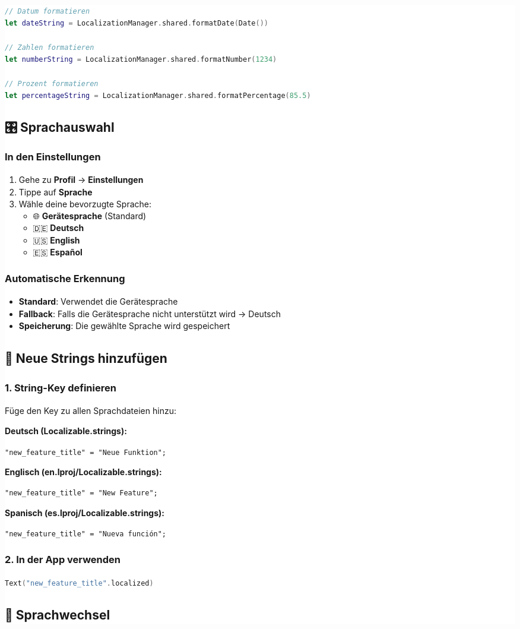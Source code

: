 ```swift
// Datum formatieren
let dateString = LocalizationManager.shared.formatDate(Date())

// Zahlen formatieren
let numberString = LocalizationManager.shared.formatNumber(1234)

// Prozent formatieren
let percentageString = LocalizationManager.shared.formatPercentage(85.5)
```

## 🎛️ Sprachauswahl

### In den Einstellungen
1. Gehe zu **Profil** → **Einstellungen**
2. Tippe auf **Sprache**
3. Wähle deine bevorzugte Sprache:
   - 🌐 **Gerätesprache** (Standard)
   - 🇩🇪 **Deutsch**
   - 🇺🇸 **English**
   - 🇪🇸 **Español**

### Automatische Erkennung
- **Standard**: Verwendet die Gerätesprache
- **Fallback**: Falls die Gerätesprache nicht unterstützt wird → Deutsch
- **Speicherung**: Die gewählte Sprache wird gespeichert

## 📝 Neue Strings hinzufügen

### 1. String-Key definieren
Füge den Key zu allen Sprachdateien hinzu:

**Deutsch (Localizable.strings):**
```strings
"new_feature_title" = "Neue Funktion";
```

**Englisch (en.lproj/Localizable.strings):**
```strings
"new_feature_title" = "New Feature";
```

**Spanisch (es.lproj/Localizable.strings):**
```strings
"new_feature_title" = "Nueva función";
```

### 2. In der App verwenden
```swift
Text("new_feature_title".localized)
```

## 🔄 Sprachwechsel
